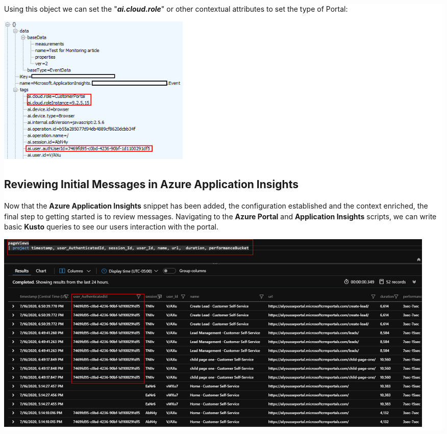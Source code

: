 Using this object we can set the "***ai.cloud.role***" or other contextual attributes to set the type of Portal:

<img src="https://raw.githubusercontent.com/aliyoussefi/MonitoringPowerPlatform/master/Artifacts/PowerAppsPortal/AppInsights.ContextInfoExampleFiddler.PNG" style="zoom: 80%;" />



## Reviewing Initial Messages in Azure Application Insights

Now that the **Azure Application Insights** snippet has been added, the configuration established and the context enriched, the final step to getting started is to review messages. Navigating to the **Azure Portal** and **Application Insights** scripts, we can write basic **Kusto** queries to see our users interaction with the portal.

<img src="https://raw.githubusercontent.com/aliyoussefi/MonitoringPowerPlatform/master/Artifacts/PowerAppsPortal/AppInsights.PageViews.Basic.PNG" style="zoom: 80%;" />
